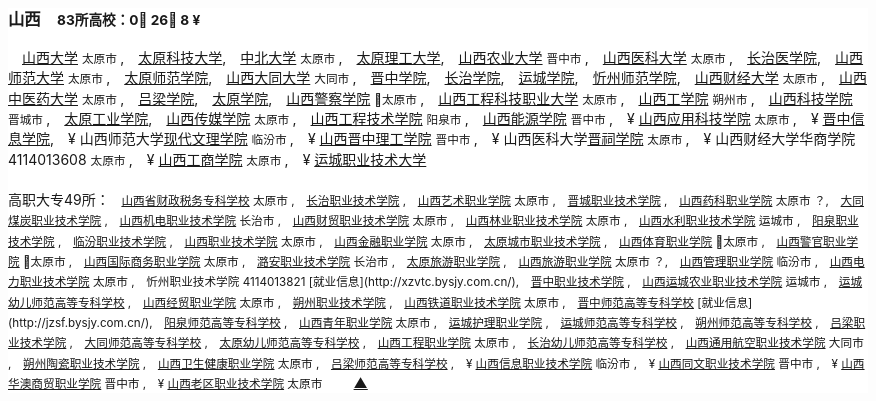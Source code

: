 <h3 id='14'>山西　<small>83所高校：0🥇 26🥈 8 ¥</small>	</h3>　<a  href='http://www.sxu.edu.cn'>山西大学</a> <small>太原市 </small>,　<a  href='http://www.tyust.edu.cn'>太原科技大学</a>,　<a  href='http://www.nuc.edu.cn'>中北大学</a> <small>太原市 </small>,　<a  href='http://www.tyut.edu.cn'>太原理工大学</a>,　<a  href='http://www.sxau.edu.cn'>山西农业大学</a> <small>晋中市 </small>,　<a  href='http://www.sxmu.edu.cn'>山西医科大学</a> <small>太原市 </small>,　<a  href='http://www.czmc.com'>长治医学院</a>,　<a  href='http://www.sxnu.edu.cn'>山西师范大学</a> <small>太原市 </small>,　<a  href='http://www.tynu.edu.cn'>太原师范学院</a>,　<a  href='http://www.sxdtdx.edu.cn'>山西大同大学</a> <small>大同市 </small>,　<a  href='http://ww.jzxy.edu.cn'>晋中学院</a>,　<a  href='http://www.czc.edu.cn'>长治学院</a>,　<a  href='http://www.ycu.edu.cn'>运城学院</a>,　<a  href='http://www.xztu.edu.cn'>忻州师范学院</a>,　<a  href='http://www.sxufe.edu.cn'>山西财经大学</a> <small>太原市 </small>,　<a  href='http://www.sxtcm.edu.cn'>山西中医药大学</a> <small>太原市 </small>,　<a  href='http://www.llu.edu.cn'>吕梁学院</a>,　<a  href='http://www.tyu.edu.cn'>太原学院</a>,　<a  href='http://www.sxpc.edu.cn'>山西警察学院</a> <small>🛂太原市 </small>,　<a  href='http://www.sxgkd.edu.cn'>山西工程科技职业大学</a> <small>太原市 </small>,　<a  href='http://www.sxct.edu.cn'>山西工学院</a> <small>朔州市 </small>,　<a  href='http://www.sxist.edu.cn'>山西科技学院</a> <small>晋城市 </small>,　<a  href='http://www.tit.edu.cn'>太原工业学院</a>,　<a  href='http://www.cusx.edu.cn'>山西传媒学院</a> <small>太原市 </small>,　<a  href='http://www.sxit.edu.cn'>山西工程技术学院</a> <small>阳泉市 </small>,　<a  href='http://www.sxie.edu.cn'>山西能源学院</a> <small>晋中市 </small>,　¥ <a  href='http://www.sxcast.edu.cn'>山西应用科技学院</a> <small>太原市 </small>,　¥ <a  href='http://www.jzci.edu.cn'>晋中信息学院</a>,　¥ 山西师范大学<a  href='http://www.xdwl-sxnu.cn'>现代文理学院</a> <small>临汾市 </small>,　¥ <a  href='http://www.sxjzit.edu.cn/www/xueyuangaikuang/'>山西晋中理工学院</a> <small>晋中市 </small>,　¥ 山西医科大学<a  href='http://www.sxmu-jcc.com'>晋祠学院</a> <small>太原市 </small>,　¥ 山西财经大学<a title='即将停办，域名停服：www.schsxy.com' >华商学院</a> 4114013608 <small>太原市 </small>,　¥ <a  href='http://www.sxtbu.edu.cn'>山西工商学院</a> <small>太原市 </small>,　¥ <a  href='http://www.ycptu.edu.cn'>运城职业技术大学</a>	<br><br>	高职大专49所：<small>　<a href='http://www.sxftc.edu.cn'>山西省财政税务专科学校</a> 太原市 ,　<a href='http://www.czzy.cn'>长治职业技术学院</a>  ,　<a href='http://www.sxyz.com'>山西艺术职业学院</a> 太原市 ,　<a title='网站要求完整路径' href='https://2021.sxjczy.cn/jczy/'>晋城职业技术学院</a>  ,　<a title='网关限制？Sec-Notice' href='http://www.sxphc.cn/xygk.htm'>山西药科职业学院</a> 太原市 ？,　<a href='http://www.dtmtxy.cn'>大同煤炭职业技术学院</a>  ,　<a href='http://www.sxjdxy.org'>山西机电职业技术学院</a> 长治市 ,　<a href='http://www.sxcmvc.com'>山西财贸职业技术学院</a> 太原市 ,　<a href='http://www.sxly.edu.cn'>山西林业职业技术学院</a> 太原市 ,　<a href='http://www.sxsy.com.cn'>山西水利职业技术学院</a> 运城市 ,　<a href='http://www.yqzyjsxy.cn'>阳泉职业技术学院</a>  ,　<a href='http://www.lfvtc.cn'>临汾职业技术学院</a>  ,　<a href='http://www.sxzy.edu.cn'>山西职业技术学院</a> 太原市 ,　<a href='http://www.sxjrzyxy.com'>山西金融职业学院</a> 太原市 ,　<a href='http://www.cntcvc.com/xygk/'>太原城市职业技术学院</a>  ,　<a href='http://www.sxptc.com/home/Leader'>山西体育职业学院</a> 🏃太原市 ,　<a href='http://www.sxpolice.org'>山西警官职业学院</a> 🛂太原市 ,　<a href='http://www.sxibs.edu.cn'>山西国际商务职业学院</a> 太原市 ,　<a href='http://www.lazyjsxy.net'>潞安职业技术学院</a> 长治市 ,　<a href='http://www.tylyzyxy.com'>太原旅游职业学院</a>  ,　<a title='夜间维护？' href='http://www.sxtvi.com.cn'>山西旅游职业学院</a> 太原市 ？,　<a href='http://www.sxglzyxy.com.cn'>山西管理职业学院</a> 临汾市 ,　<a href='http://www.vtep.edu.cn'>山西电力职业技术学院</a> 太原市 ,　<a title='忻 xīn，疑似网址：www.xzvtc.org.cn'>忻州职业技术学院</a> 4114013821  [就业信息](http://xzvtc.bysjy.com.cn/),　<a href='http://www.jzzy.sx.cn'>晋中职业技术学院</a>  ,　<a href='http://www.sycnxy.com'>山西运城农业职业技术学院</a> 运城市 ,　<a href='http://www.sxycys.com'>运城幼儿师范高等专科学校</a>  ,　<a title='山西经济管理干部学院' href='http://www.sxemc.edu.cn'>山西经贸职业学院</a> 太原市 ,　<a href='http://www.szvtc.com'>朔州职业技术学院</a>  ,　<a href='http://www.sxtdzy.cn'>山西铁道职业技术学院</a> 太原市 ,　<a href='http://www.sxjzsf.edu.cn/xxgk/xxjj.htm'>晋中师范高等专科学校</a>  [就业信息](http://jzsf.bysjy.com.cn/),　<a href='http://www.sxyqsz.cn'>阳泉师范高等专科学校</a>  ,　<a href='http://www.sxqzy.cn'>山西青年职业学院</a> 太原市 ,　<a title='运城卫校' href='http://www.ychlxy.com'>运城护理职业学院</a>  ,　<a title='原运城学院师范分院' href='http://www.sxycsf.com'>运城师范高等专科学校</a>  ,　<a title='托管在政府网站' href='http://www.shuozhou.gov.cn/ztjs/szszz/'>朔州师范高等专科学校</a>  ,　<a href='https://www.llzy.edu.cn'>吕梁职业技术学院</a>  ,　<a href='https://www.dtsz.edu.cn'>大同师范高等专科学校</a>  ,　<a href='http://www.taiyuanyouzhuan.com'>太原幼儿师范高等专科学校</a>  ,　<a href='http://www.sxgy.cn'>山西工程职业学院</a> 太原市 ,　<a href='http://www.sxczyz.cn'>长治幼儿师范高等专科学校</a>  ,　<a href='http://www.sgap.edu.cn'>山西通用航空职业技术学院</a> 大同市 ,　<a href='http://sztczyjsxy.com'>朔州陶瓷职业技术学院</a>  ,　<a href='http://www.sxhvc.com'>山西卫生健康职业学院</a> 太原市 ,　<a title='2023新校' href='http://www.sxllsz.cn'>吕梁师范高等专科学校</a>  ,　¥ <a href='http://www.vcit.cn'>山西信息职业技术学院</a> 临汾市 ,　¥ <a href='http://www.sxtwedu.com'>山西同文职业技术学院</a> 晋中市 ,　¥ <a href='http://www.huaao.sx.cn'>山西华澳商贸职业学院</a> 晋中市 ,　¥ <a href='http://www.sxlqzy.cn'>山西老区职业技术学院</a> 太原市 </small>　　<a href="#mulu" target="_top" title="回各省索引">▲</a>  